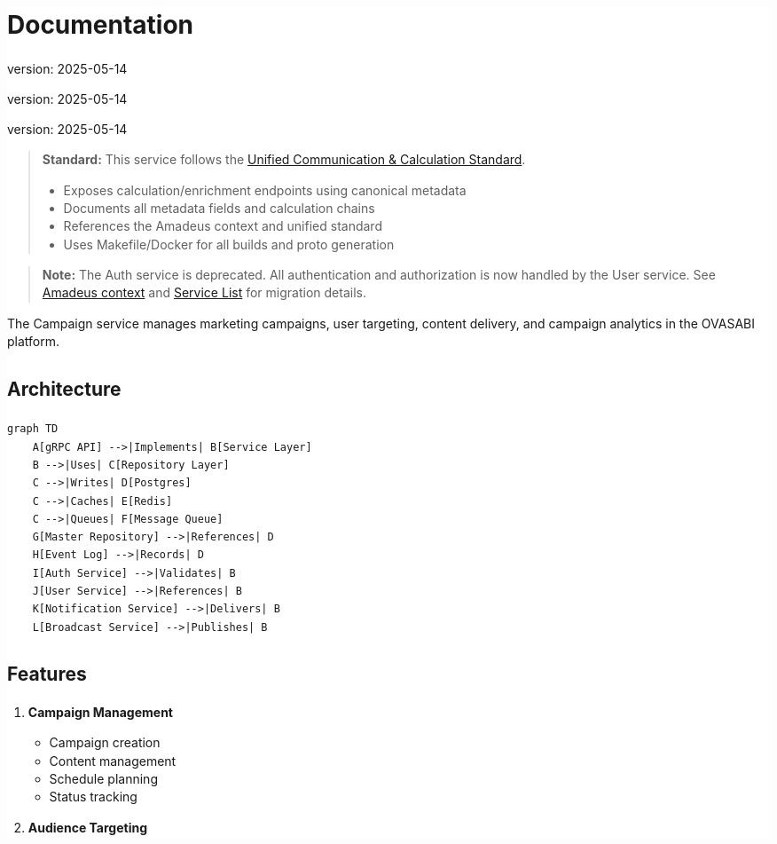 # Documentation

version: 2025-05-14

version: 2025-05-14

version: 2025-05-14

> **Standard:** This service follows the
> [Unified Communication & Calculation Standard](../../amadeus/amadeus_context.md#unified-communication--calculation-standard-grpc-rest-websocket-and-metadata-driven-orchestration).
>
> - Exposes calculation/enrichment endpoints using canonical metadata
> - Documents all metadata fields and calculation chains
> - References the Amadeus context and unified standard
> - Uses Makefile/Docker for all builds and proto generation

> **Note:** The Auth service is deprecated. All authentication and authorization is now handled by
> the User service. See
> [Amadeus context](../../amadeus/amadeus_context.md#user-service-canonical-identity--access-management)
> and [Service List](../service_list.md#obsolete-service-migration-guide) for migration details.

The Campaign service manages marketing campaigns, user targeting, content delivery, and campaign
analytics in the OVASABI platform.

## Architecture

```mermaid
graph TD
    A[gRPC API] -->|Implements| B[Service Layer]
    B -->|Uses| C[Repository Layer]
    C -->|Writes| D[Postgres]
    C -->|Caches| E[Redis]
    C -->|Queues| F[Message Queue]
    G[Master Repository] -->|References| D
    H[Event Log] -->|Records| D
    I[Auth Service] -->|Validates| B
    J[User Service] -->|References| B
    K[Notification Service] -->|Delivers| B
    L[Broadcast Service] -->|Publishes| B
```

## Features

1. **Campaign Management**

   - Campaign creation
   - Content management
   - Schedule planning
   - Status tracking

2. **Audience Targeting**
